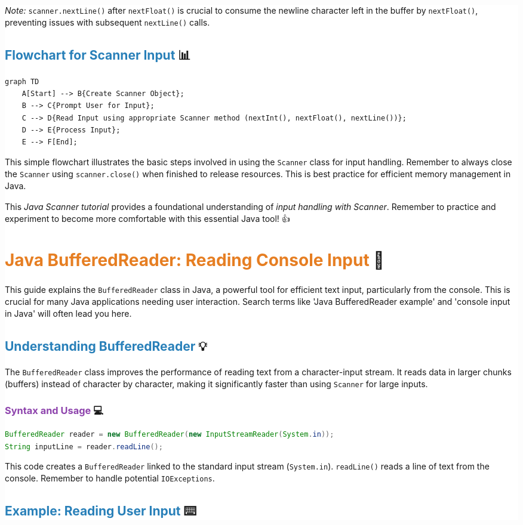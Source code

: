 *Note:*  `scanner.nextLine()` after `nextFloat()` is crucial to consume the newline character left in the buffer by `nextFloat()`, preventing issues with subsequent `nextLine()` calls.


## <span style="color:#2980b9">Flowchart for Scanner Input</span> 📊

```mermaid
graph TD
    A[Start] --> B{Create Scanner Object};
    B --> C{Prompt User for Input};
    C --> D{Read Input using appropriate Scanner method (nextInt(), nextFloat(), nextLine())};
    D --> E{Process Input};
    E --> F[End];
```

This simple flowchart illustrates the basic steps involved in using the `Scanner` class for input handling. Remember to always close the `Scanner` using `scanner.close()` when finished to release resources.  This is best practice for efficient memory management in Java.


This *Java Scanner tutorial* provides a foundational understanding of *input handling with Scanner*.  Remember to practice and experiment to become more comfortable with this essential Java tool! 👍


# <span style="color:#e67e22">Java BufferedReader: Reading Console Input</span> 📖

This guide explains the `BufferedReader` class in Java, a powerful tool for efficient text input, particularly from the console.  This is crucial for many Java applications needing user interaction. Search terms like 'Java BufferedReader example' and 'console input in Java' will often lead you here.

## <span style="color:#2980b9">Understanding BufferedReader</span> 💡

The `BufferedReader` class improves the performance of reading text from a character-input stream.  It reads data in larger chunks (buffers) instead of character by character, making it significantly faster than using `Scanner` for large inputs.

### <span style="color:#8e44ad">Syntax and Usage</span> 💻

```java
BufferedReader reader = new BufferedReader(new InputStreamReader(System.in));
String inputLine = reader.readLine(); 
```

This code creates a `BufferedReader` linked to the standard input stream (`System.in`).  `readLine()` reads a line of text from the console.  Remember to handle potential `IOExceptions`.

## <span style="color:#2980b9">Example: Reading User Input</span>  ⌨️
